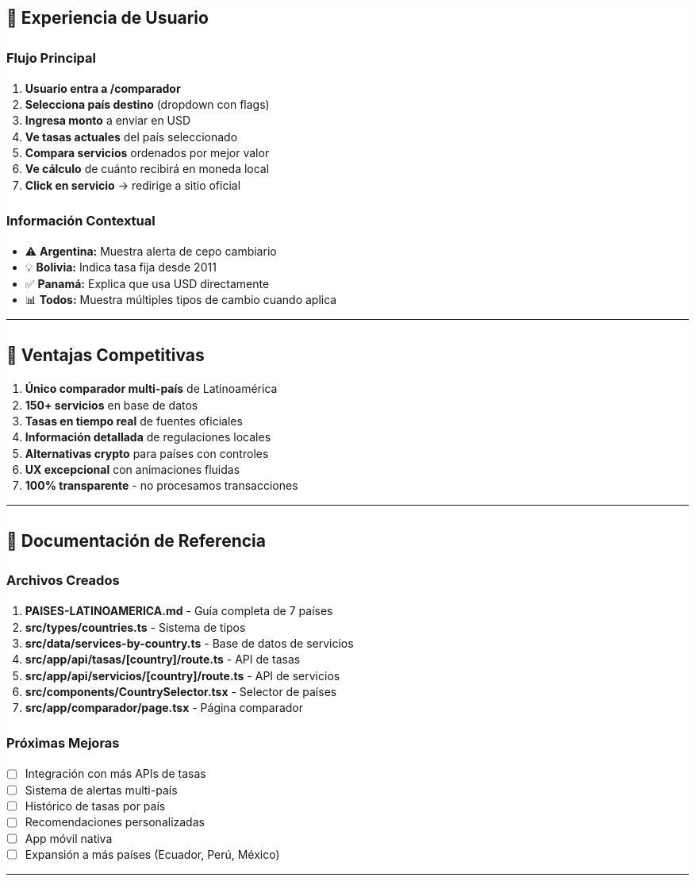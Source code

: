 
## 📱 Experiencia de Usuario

### Flujo Principal

1. **Usuario entra a /comparador**
2. **Selecciona país destino** (dropdown con flags)
3. **Ingresa monto** a enviar en USD
4. **Ve tasas actuales** del país seleccionado
5. **Compara servicios** ordenados por mejor valor
6. **Ve cálculo** de cuánto recibirá en moneda local
7. **Click en servicio** → redirige a sitio oficial

### Información Contextual

- ⚠️ **Argentina:** Muestra alerta de cepo cambiario
- 💡 **Bolivia:** Indica tasa fija desde 2011
- ✅ **Panamá:** Explica que usa USD directamente
- 📊 **Todos:** Muestra múltiples tipos de cambio cuando aplica

---

## 🌟 Ventajas Competitivas

1. **Único comparador multi-país** de Latinoamérica
2. **150+ servicios** en base de datos
3. **Tasas en tiempo real** de fuentes oficiales
4. **Información detallada** de regulaciones locales
5. **Alternativas crypto** para países con controles
6. **UX excepcional** con animaciones fluidas
7. **100% transparente** - no procesamos transacciones

---

## 📖 Documentación de Referencia

### Archivos Creados

1. **PAISES-LATINOAMERICA.md** - Guía completa de 7 países
2. **src/types/countries.ts** - Sistema de tipos
3. **src/data/services-by-country.ts** - Base de datos de servicios
4. **src/app/api/tasas/[country]/route.ts** - API de tasas
5. **src/app/api/servicios/[country]/route.ts** - API de servicios
6. **src/components/CountrySelector.tsx** - Selector de países
7. **src/app/comparador/page.tsx** - Página comparador

### Próximas Mejoras

- [ ] Integración con más APIs de tasas
- [ ] Sistema de alertas multi-país
- [ ] Histórico de tasas por país
- [ ] Recomendaciones personalizadas
- [ ] App móvil nativa
- [ ] Expansión a más países (Ecuador, Perú, México)

---